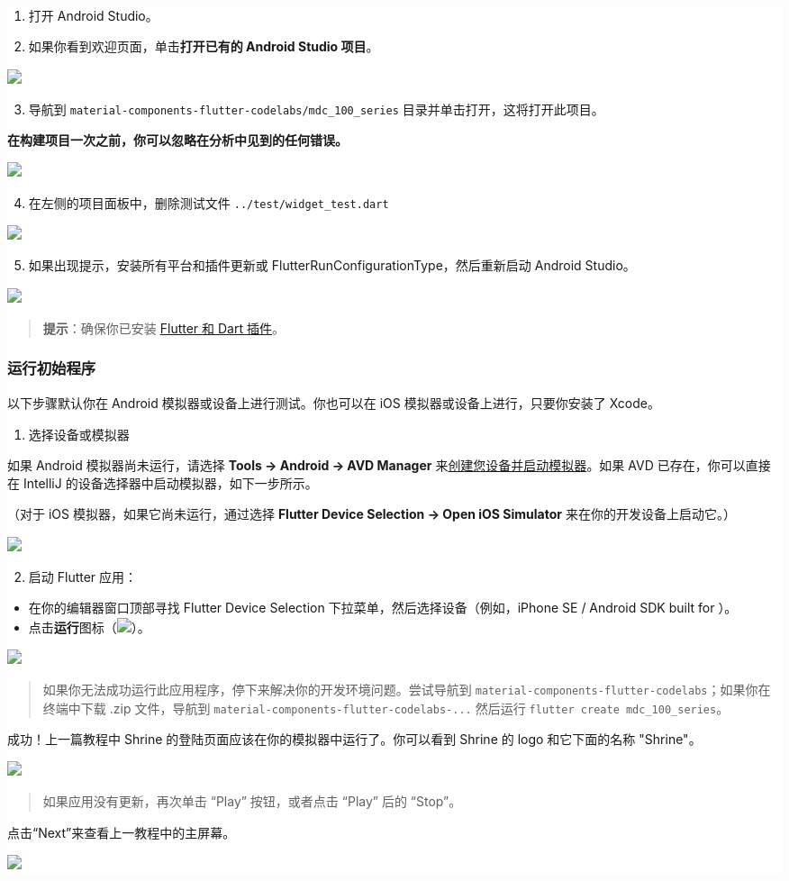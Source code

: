 1. 打开 Android Studio。

2. 如果你看到欢迎页面，单击**打开已有的 Android Studio 项目**。

![](https://lh5.googleusercontent.com/q3QrMqM5NUKXvHdNL4f-OPx1WQJCiXZuq0XJzExqbMK6NrSEigfggRFuJ9C9zpqOCsl0uWfywG1_6W1B45xrafR2EGTP68B0Yr0QtGAu3NWCdnylzYHWEp-as7AkYj8S5oNwFzr-)

3. 导航到 `material-components-flutter-codelabs/mdc_100_series` 目录并单击打开，这将打开此项目。

**在构建项目一次之前，你可以忽略在分析中见到的任何错误。**

![](https://lh4.googleusercontent.com/eohV4ysnGI7n1WXZEpvDocqGoj2yBijhLPxkGovkL85mil0HSvbQxgJ4VlduNj1ypfOdVd1fyTxR5QnS31iu0HFaqjWcOY2GqWs2hHFNO4-zqQzj-S8rGGH0VqrOEtAFEbzUuCxB)

4. 在左侧的项目面板中，删除测试文件 `../test/widget_test.dart`

![](https://lh4.googleusercontent.com/tbOkXg3PBYapj_J0CpdwQTt-sqnf7s3bqi7E3Dd__z_aC5XANKphvuoMvmiOFfBR6oDeZixE0Ww2jTzskt1sDNgEXjAJjwHr7m242tkZ7VvXGaFMObmSIZ06oC7UQusGgCL7DpHr)

5. 如果出现提示，安装所有平台和插件更新或 FlutterRunConfigurationType，然后重新启动 Android Studio。

![](https://lh5.googleusercontent.com/MVD7YGuMneCprDEam1Vy8NusO9BPmOZTyrH4jvO8RmsfTeu8q-t0AfHU3kzXk1F8EUgHaFbqeORdXc7iOcz5ZLM4qbXsv_tMiVnAi0i68p0t957RThrZ56Udf-F292JgRV3iKs7T)

> **提示**：确保你已安装 [Flutter 和 Dart 插件](https://flutter.io/get-started/editor/#androidstudio)。

### 运行初始程序

以下步骤默认你在 Android 模拟器或设备上进行测试。你也可以在 iOS 模拟器或设备上进行，只要你安装了 Xcode。

1. 选择设备或模拟器

如果 Android 模拟器尚未运行，请选择 **Tools -> Android -> AVD Manager** 来[创建您设备并启动模拟器](https://developer.android.com/studio/run/managing-avds.html)。如果 AVD 已存在，你可以直接在 IntelliJ 的设备选择器中启动模拟器，如下一步所示。

（对于 iOS 模拟器，如果它尚未运行，通过选择 **Flutter Device Selection -> Open iOS Simulator** 来在你的开发设备上启动它。）

![](https://lh5.googleusercontent.com/mmcO6QRlA96Sc1AZhL8NqvaTE9DZL5q3QQJsrx-2U4ptShFUcrmYoEuVLB6uyAxL4F80dFaxiotLmWjtTYUYYJu-Rf9TtoKDcJLlzuyWezQIz0BiIIBsgy7mPNS8bO5VbqcMb1Qt)

2. 启动 Flutter 应用：

*   在你的编辑器窗口顶部寻找 Flutter Device Selection 下拉菜单，然后选择设备（例如，iPhone SE / Android SDK built for <version>）。
*   点击**运行**图标（![](https://lh6.googleusercontent.com/Zu8-cWRMCfIrBGIjj4kSW-j8KBiIqVe33PX8Mht5lSKq00kRB7Na3X0kC4aaiG-G7hqqqLPpgtbxTz-1DdYbq2RiNvc2ZaJzfiu_vVYAh1oOc4TZu85pa42nFqqxmMQWySzLWeU1)）。

![](https://lh4.googleusercontent.com/NLXK-hHFYnHBPeQ6NYrKGnXpj9X2es9her6Y14CotXlR-OdSQBXHyRFv1nvhC1AFCmWx7jIG2Ulb7-OmLV_Pru_-kd-3gArn8OKEGTIOInDJlqIUJ7dxTQUsvLVa0CJwEO5EGjeu)

> 如果你无法成功运行此应用程序，停下来解决你的开发环境问题。尝试导航到 `material-components-flutter-codelabs`；如果你在终端中下载 .zip 文件，导航到 `material-components-flutter-codelabs-...` 然后运行 `flutter create mdc_100_series`。

成功！上一篇教程中 Shrine 的登陆页面应该在你的模拟器中运行了。你可以看到 Shrine 的 logo 和它下面的名称 "Shrine"。

![](https://codelabs.developers.google.com/codelabs/mdc-103-flutter/img/db3def4f18a58eed.png)

> 如果应用没有更新，再次单击 “Play” 按钮，或者点击 “Play” 后的 “Stop”。

点击“Next”来查看上一教程中的主屏幕。

![](https://codelabs.developers.google.com/codelabs/mdc-103-flutter/img/532fe80b3fa3db74.png)
